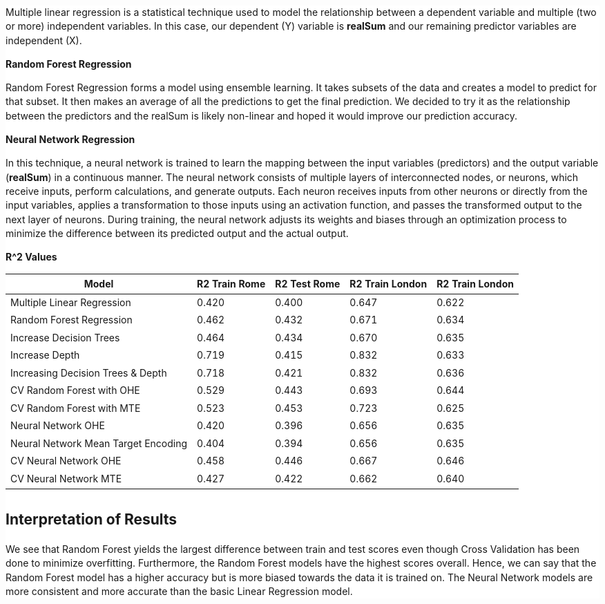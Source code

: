 Multiple linear regression is a statistical technique used to model the relationship between a dependent variable and multiple (two or more) independent variables. In this case, our dependent (Y) variable is **realSum** and our remaining predictor variables are independent (X).

**Random Forest Regression**

Random Forest Regression forms a model using ensemble learning. It takes subsets of the data and creates a model to predict for that subset. It then makes an average of all the predictions to get the final prediction. We decided to try it as the relationship between the predictors and the realSum is likely non-linear and hoped it would improve our prediction accuracy.

**Neural Network Regression**

In this technique, a neural network is trained to learn the mapping between the input variables (predictors) and the output variable (**realSum**) in a continuous manner. The neural network consists of multiple layers of interconnected nodes, or neurons, which receive inputs, perform calculations, and generate outputs. Each neuron receives inputs from other neurons or directly from the input variables, applies a transformation to those inputs using an activation function, and passes the transformed output to the next layer of neurons. During training, the neural network adjusts its weights and biases through an optimization process to minimize the difference between its predicted output and the actual output.

**R^2 Values**

| **Model** | **R2 Train Rome** | **R2 Test Rome** | **R2 Train**  **London** | **R2 Train London** |
| --- | --- | --- | --- | --- |
| Multiple Linear Regression | 0.420 | 0.400 | 0.647 | 0.622 |
| Random Forest Regression | 0.462 | 0.432 | 0.671 | 0.634 |
| Increase Decision Trees | 0.464 | 0.434 | 0.670 | 0.635 |
| Increase Depth | 0.719 | 0.415 | 0.832 | 0.633 |
| Increasing Decision Trees & Depth | 0.718 | 0.421 | 0.832 | 0.636 |
| CV Random Forest with OHE | 0.529 | 0.443 | 0.693 | 0.644 |
| CV Random Forest with MTE | 0.523 | 0.453 | 0.723 | 0.625 |
| Neural Network OHE | 0.420 | 0.396 | 0.656 | 0.635 |
| Neural Network Mean Target Encoding | 0.404 | 0.394 | 0.656 | 0.635 |
| CV Neural Network OHE | 0.458 | 0.446 | 0.667 | 0.646 |
| CV Neural Network MTE | 0.427 | 0.422 | 0.662 | 0.640 |
  
## Interpretation of Results

We see that Random Forest yields the largest difference between train and test scores even though Cross Validation has been done to minimize overfitting. Furthermore, the Random Forest models have the highest scores overall. Hence, we can say that the Random Forest model has a higher accuracy but is more biased towards the data it is trained on. The Neural Network models are more consistent and more accurate than the basic Linear Regression model.
